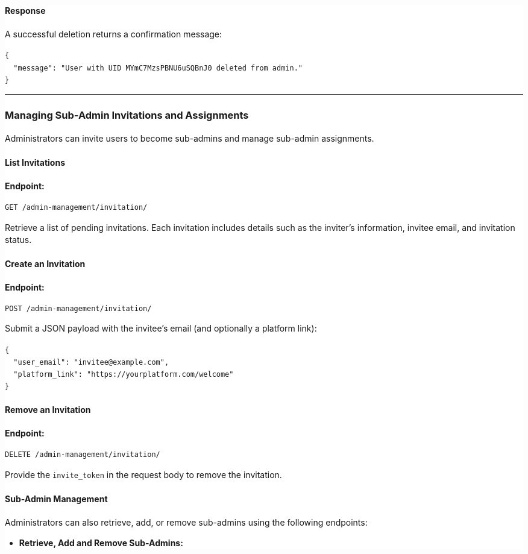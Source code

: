 #### Response

A successful deletion returns a confirmation message:

```
{
  "message": "User with UID MYmC7MzsPBNU6uSQBnJ0 deleted from admin."
}
```

***

### Managing Sub-Admin Invitations and Assignments

Administrators can invite users to become sub-admins and manage sub-admin assignments.

#### List Invitations

**Endpoint:**

```
GET /admin-management/invitation/
```

Retrieve a list of pending invitations. Each invitation includes details such as the inviter’s information, invitee email, and invitation status.

#### Create an Invitation

**Endpoint:**

```
POST /admin-management/invitation/
```

Submit a JSON payload with the invitee’s email (and optionally a platform link):

```
{
  "user_email": "invitee@example.com",
  "platform_link": "https://yourplatform.com/welcome"
}
```

#### Remove an Invitation

**Endpoint:**

```
DELETE /admin-management/invitation/
```

Provide the `invite_token` in the request body to remove the invitation.

#### Sub-Admin Management

Administrators can also retrieve, add, or remove sub-admins using the following endpoints:

* **Retrieve, Add and Remove Sub-Admins:**

